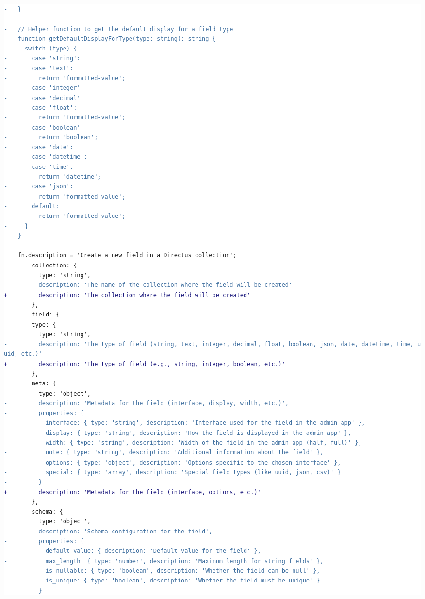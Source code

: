```diff
-   }
-   
-   // Helper function to get the default display for a field type
-   function getDefaultDisplayForType(type: string): string {
-     switch (type) {
-       case 'string':
-       case 'text':
-         return 'formatted-value';
-       case 'integer':
-       case 'decimal':
-       case 'float':
-         return 'formatted-value';
-       case 'boolean':
-         return 'boolean';
-       case 'date':
-       case 'datetime':
-       case 'time':
-         return 'datetime';
-       case 'json':
-         return 'formatted-value';
-       default:
-         return 'formatted-value';
-     }
-   }
    
    fn.description = 'Create a new field in a Directus collection';
        collection: {
          type: 'string',
-         description: 'The name of the collection where the field will be created'
+         description: 'The collection where the field will be created'
        },
        field: {
        type: {
          type: 'string',
-         description: 'The type of field (string, text, integer, decimal, float, boolean, json, date, datetime, time, uuid, etc.)'
+         description: 'The type of field (e.g., string, integer, boolean, etc.)'
        },
        meta: {
          type: 'object',
-         description: 'Metadata for the field (interface, display, width, etc.)',
-         properties: {
-           interface: { type: 'string', description: 'Interface used for the field in the admin app' },
-           display: { type: 'string', description: 'How the field is displayed in the admin app' },
-           width: { type: 'string', description: 'Width of the field in the admin app (half, full)' },
-           note: { type: 'string', description: 'Additional information about the field' },
-           options: { type: 'object', description: 'Options specific to the chosen interface' },
-           special: { type: 'array', description: 'Special field types (like uuid, json, csv)' }
-         }
+         description: 'Metadata for the field (interface, options, etc.)'
        },
        schema: {
          type: 'object',
-         description: 'Schema configuration for the field',
-         properties: {
-           default_value: { description: 'Default value for the field' },
-           max_length: { type: 'number', description: 'Maximum length for string fields' },
-           is_nullable: { type: 'boolean', description: 'Whether the field can be null' },
-           is_unique: { type: 'boolean', description: 'Whether the field must be unique' }
-         }
```